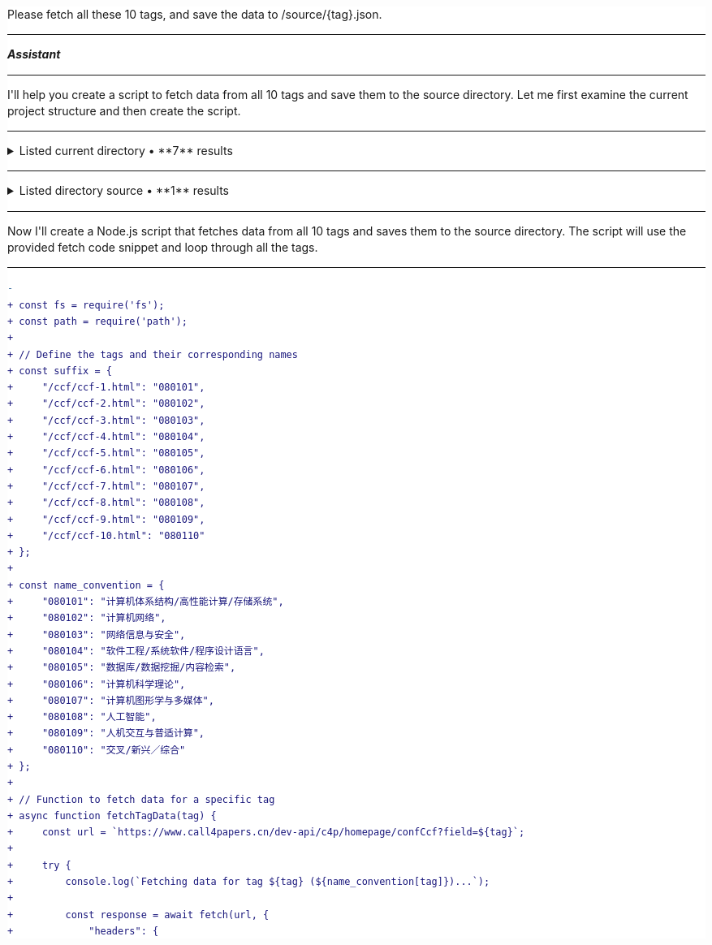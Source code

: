 Please fetch all these 10 tags, and save the data to /source/{tag}.json.

---

_**Assistant**_



---

I'll help you create a script to fetch data from all 10 tags and save them to the source directory. Let me first examine the current project structure and then create the script.

---

<details><summary>Listed current directory • **7** results</summary></details>

---

<details><summary>Listed directory source • **1** results</summary></details>

---

Now I'll create a Node.js script that fetches data from all 10 tags and saves them to the source directory. The script will use the provided fetch code snippet and loop through all the tags.

---

```diff
- 
+ const fs = require('fs');
+ const path = require('path');
+ 
+ // Define the tags and their corresponding names
+ const suffix = {
+     "/ccf/ccf-1.html": "080101",
+     "/ccf/ccf-2.html": "080102",
+     "/ccf/ccf-3.html": "080103",
+     "/ccf/ccf-4.html": "080104",
+     "/ccf/ccf-5.html": "080105",
+     "/ccf/ccf-6.html": "080106",
+     "/ccf/ccf-7.html": "080107",
+     "/ccf/ccf-8.html": "080108",
+     "/ccf/ccf-9.html": "080109",
+     "/ccf/ccf-10.html": "080110"
+ };
+ 
+ const name_convention = {
+     "080101": "计算机体系结构/高性能计算/存储系统",
+     "080102": "计算机网络",
+     "080103": "网络信息与安全",
+     "080104": "软件工程/系统软件/程序设计语言",
+     "080105": "数据库/数据挖掘/内容检索",
+     "080106": "计算机科学理论",
+     "080107": "计算机图形学与多媒体",
+     "080108": "人工智能",
+     "080109": "人机交互与普适计算",
+     "080110": "交叉/新兴／综合"
+ };
+ 
+ // Function to fetch data for a specific tag
+ async function fetchTagData(tag) {
+     const url = `https://www.call4papers.cn/dev-api/c4p/homepage/confCcf?field=${tag}`;
+     
+     try {
+         console.log(`Fetching data for tag ${tag} (${name_convention[tag]})...`);
+         
+         const response = await fetch(url, {
+             "headers": {
```